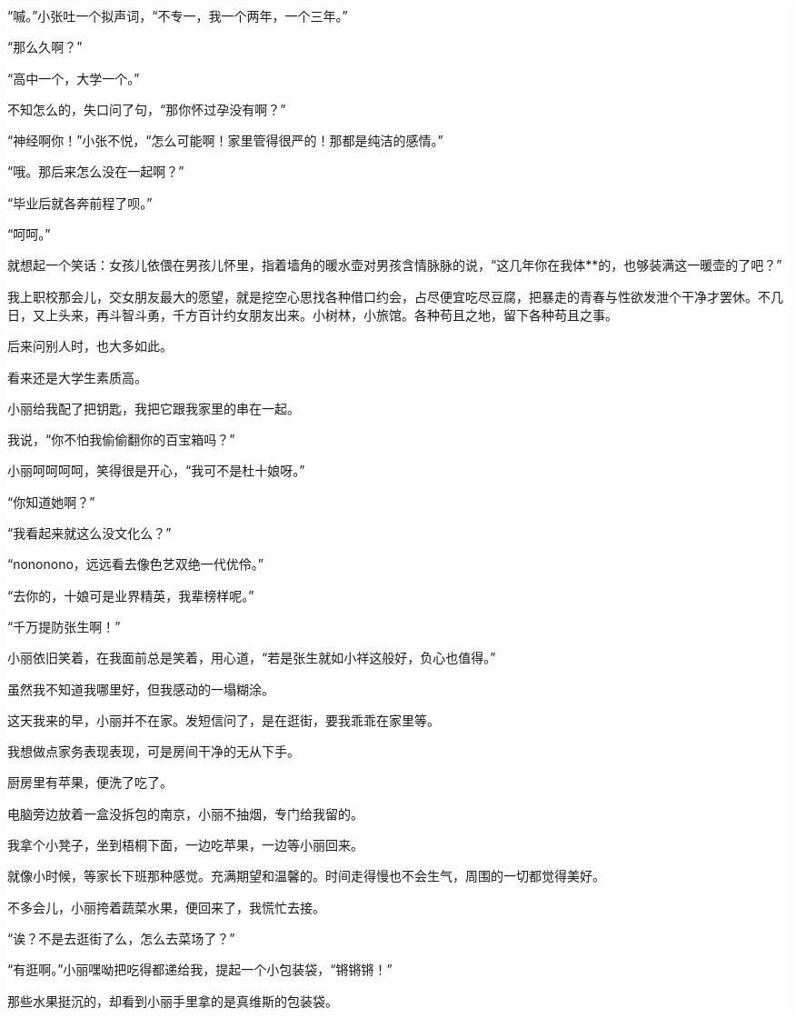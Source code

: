 “嘁。”小张吐一个拟声词，“不专一，我一个两年，一个三年。” 

“那么久啊？” 

“高中一个，大学一个。” 

不知怎么的，失口问了句，“那你怀过孕没有啊？” 

“神经啊你！”小张不悦，“怎么可能啊！家里管得很严的！那都是纯洁的感情。” 

“哦。那后来怎么没在一起啊？” 

“毕业后就各奔前程了呗。” 

“呵呵。” 

就想起一个笑话：女孩儿依偎在男孩儿怀里，指着墙角的暖水壶对男孩含情脉脉的说，“这几年你在我体**的，也够装满这一暖壶的了吧？” 

我上职校那会儿，交女朋友最大的愿望，就是挖空心思找各种借口约会，占尽便宜吃尽豆腐，把暴走的青春与性欲发泄个干净才罢休。不几日，又上头来，再斗智斗勇，千方百计约女朋友出来。小树林，小旅馆。各种苟且之地，留下各种苟且之事。

后来问别人时，也大多如此。 

看来还是大学生素质高。 



小丽给我配了把钥匙，我把它跟我家里的串在一起。 

我说，“你不怕我偷偷翻你的百宝箱吗？” 

小丽呵呵呵呵，笑得很是开心，“我可不是杜十娘呀。” 

“你知道她啊？” 

“我看起来就这么没文化么？” 

“nononono，远远看去像色艺双绝一代优伶。” 

“去你的，十娘可是业界精英，我辈榜样呢。” 

“千万提防张生啊！” 

小丽依旧笑着，在我面前总是笑着，用心道，“若是张生就如小祥这般好，负心也值得。” 

虽然我不知道我哪里好，但我感动的一塌糊涂。 

这天我来的早，小丽并不在家。发短信问了，是在逛街，要我乖乖在家里等。 

我想做点家务表现表现，可是房间干净的无从下手。 

厨房里有苹果，便洗了吃了。 

电脑旁边放着一盒没拆包的南京，小丽不抽烟，专门给我留的。 

我拿个小凳子，坐到梧桐下面，一边吃苹果，一边等小丽回来。 

就像小时候，等家长下班那种感觉。充满期望和温馨的。时间走得慢也不会生气，周围的一切都觉得美好。 

不多会儿，小丽挎着蔬菜水果，便回来了，我慌忙去接。 

“诶？不是去逛街了么，怎么去菜场了？” 

“有逛啊。”小丽嘿呦把吃得都递给我，提起一个小包装袋，“锵锵锵！” 

那些水果挺沉的，却看到小丽手里拿的是真维斯的包装袋。 
